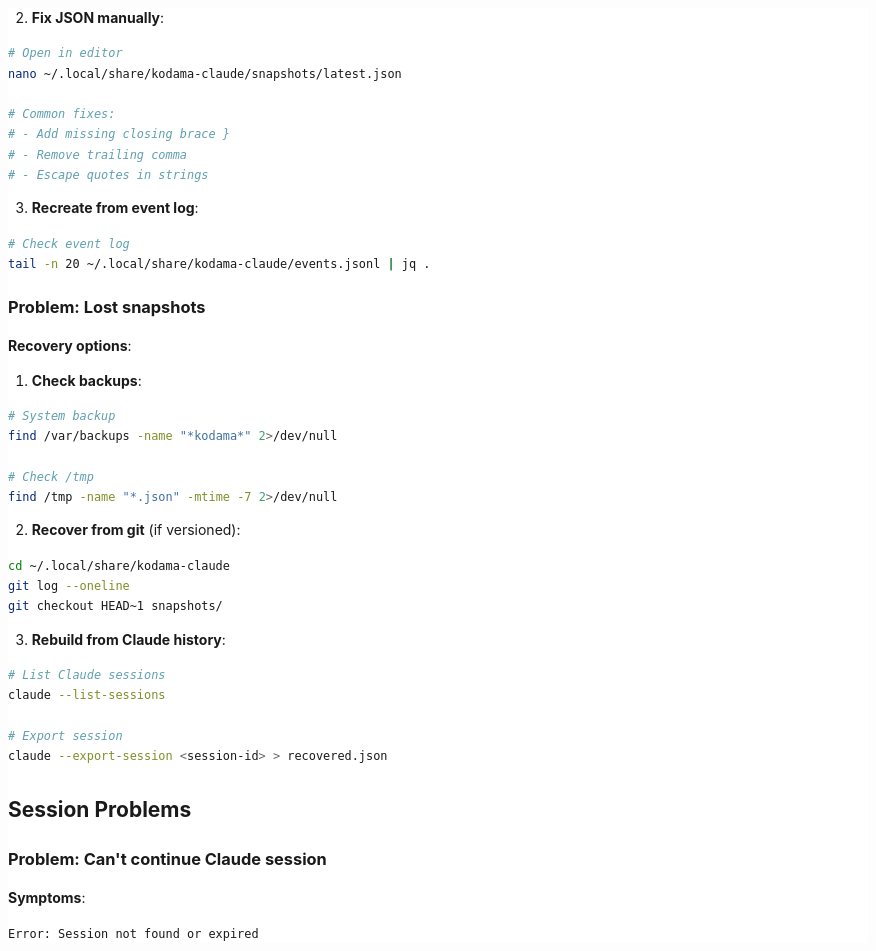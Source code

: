 2. **Fix JSON manually**:
```bash
# Open in editor
nano ~/.local/share/kodama-claude/snapshots/latest.json

# Common fixes:
# - Add missing closing brace }
# - Remove trailing comma
# - Escape quotes in strings
```

3. **Recreate from event log**:
```bash
# Check event log
tail -n 20 ~/.local/share/kodama-claude/events.jsonl | jq .
```

### Problem: Lost snapshots

**Recovery options**:

1. **Check backups**:
```bash
# System backup
find /var/backups -name "*kodama*" 2>/dev/null

# Check /tmp
find /tmp -name "*.json" -mtime -7 2>/dev/null
```

2. **Recover from git** (if versioned):
```bash
cd ~/.local/share/kodama-claude
git log --oneline
git checkout HEAD~1 snapshots/
```

3. **Rebuild from Claude history**:
```bash
# List Claude sessions
claude --list-sessions

# Export session
claude --export-session <session-id> > recovered.json
```

## Session Problems

### Problem: Can't continue Claude session

**Symptoms**:
```
Error: Session not found or expired
```

